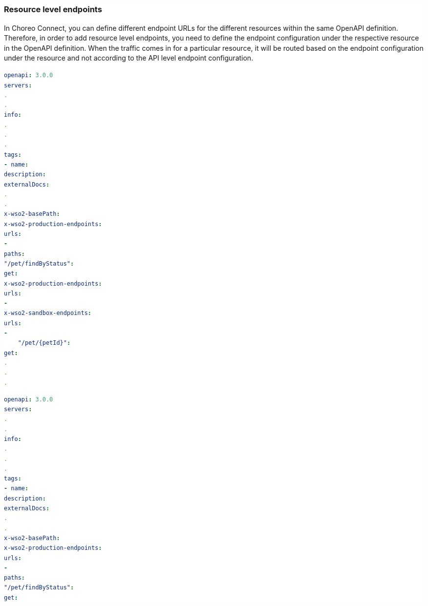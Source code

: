 ### Resource level endpoints

In Choreo Connect, you can define different endpoint URLs for the different resources within the same OpenAPI definition. Therefore, in order to add resource level endpoints, you need to define the endpoint configuration under the respective resource in the OpenAPI definition. When the traffic comes in for a particular resource, it will be routed based on the endpoint configuration under the resource and not according to the API level endpoint configuration.

``` yaml tab="Format"
openapi: 3.0.0
servers:
.
.
info:
.
.
.
tags:
- name: 
description: 
externalDocs:
.
.
x-wso2-basePath: 
x-wso2-production-endpoints:
urls:
- 
paths:
"/pet/findByStatus":
get:
x-wso2-production-endpoints:
urls:
- 
x-wso2-sandbox-endpoints:
urls:
-
    "/pet/{petId}":
get:
.
.
. 
```

``` yaml tab="Example"
openapi: 3.0.0
servers:
.
.
info:
.
.
.
tags:
- name: 
description: 
externalDocs:
.
.
x-wso2-basePath: 
x-wso2-production-endpoints:
urls:
- 
paths:
"/pet/findByStatus":
get:
```